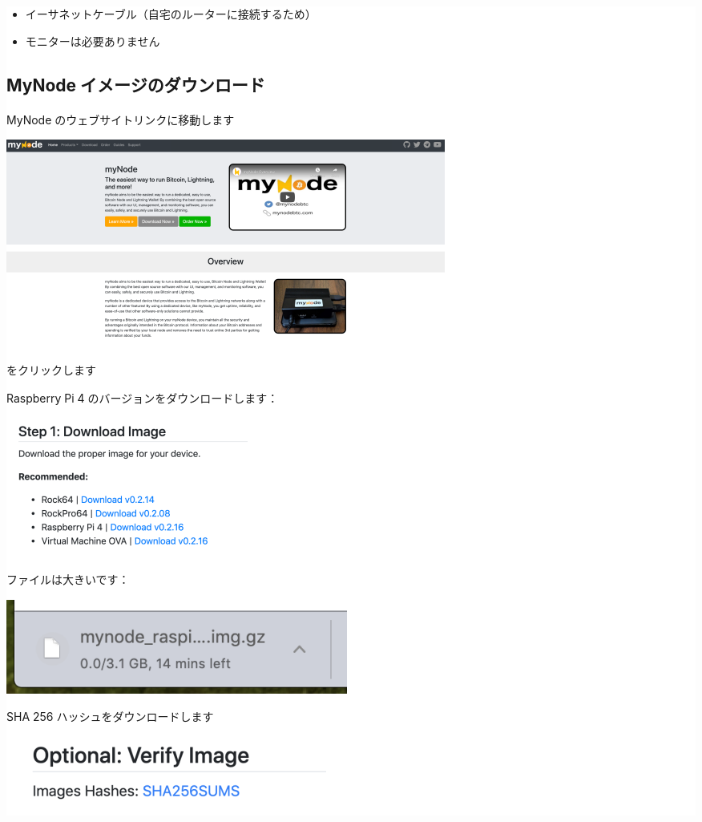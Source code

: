 - イーサネットケーブル（自宅のルーターに接続するため）

- モニターは必要ありません

## MyNode イメージのダウンロード

MyNode のウェブサイトリンクに移動します

![image](assets/1.jpeg)

<Download Now>をクリックします

Raspberry Pi 4 のバージョンをダウンロードします：

![image](assets/2.jpeg)

ファイルは大きいです：

![image](assets/3.jpeg)

SHA 256 ハッシュをダウンロードします

![image](assets/4.jpeg)
